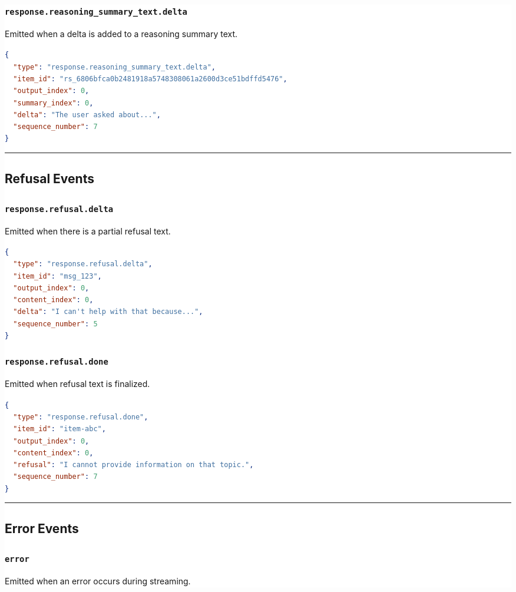 ### `response.reasoning_summary_text.delta`
Emitted when a delta is added to a reasoning summary text.

```json
{
  "type": "response.reasoning_summary_text.delta",
  "item_id": "rs_6806bfca0b2481918a5748308061a2600d3ce51bdffd5476",
  "output_index": 0,
  "summary_index": 0,
  "delta": "The user asked about...",
  "sequence_number": 7
}
```

---

## Refusal Events

### `response.refusal.delta`
Emitted when there is a partial refusal text.

```json
{
  "type": "response.refusal.delta",
  "item_id": "msg_123",
  "output_index": 0,
  "content_index": 0,
  "delta": "I can't help with that because...",
  "sequence_number": 5
}
```

### `response.refusal.done`
Emitted when refusal text is finalized.

```json
{
  "type": "response.refusal.done",
  "item_id": "item-abc",
  "output_index": 0,
  "content_index": 0,
  "refusal": "I cannot provide information on that topic.",
  "sequence_number": 7
}
```

---

## Error Events

### `error`
Emitted when an error occurs during streaming.
